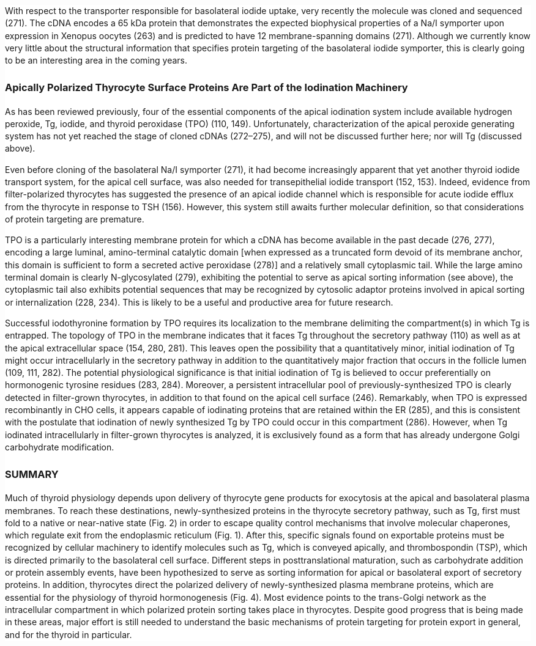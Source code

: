 With respect to the transporter responsible for basolateral iodide uptake, very recently the molecule was cloned and sequenced (271). The cDNA encodes a 65 kDa protein that demonstrates the expected biophysical properties of a Na/I symporter upon expression in Xenopus oocytes
(263) and is predicted to have 12 membrane-spanning domains (271). Although we currently know very little about the structural information that specifies protein targeting of the basolateral iodide symporter, this is clearly going to be an interesting area in the coming years.

### Apically Polarized Thyrocyte Surface Proteins Are Part of the Iodination Machinery

As has been reviewed previously, four of the essential components of the apical iodination system include available hydrogen peroxide, Tg, iodide, and thyroid peroxidase (TPO) (110, 149). Unfortunately, characterization of the apical peroxide generating system has not yet reached the stage of cloned cDNAs (272–275), and will not be discussed further here; nor will Tg (discussed above).

Even before cloning of the basolateral Na/I symporter (271), it had become increasingly apparent that yet another thyroid iodide transport system, for the apical cell surface, was also needed for transepithelial iodide transport (152, 153). Indeed, evidence from filter-polarized thyrocytes has suggested the presence of an apical iodide channel which is responsible for acute iodide efflux from the thyrocyte in response to TSH (156). However, this system still awaits further molecular definition, so that considerations of protein targeting are premature.

TPO is a particularly interesting membrane protein for which a cDNA has become available in the past decade (276, 277), encoding a large luminal, amino-terminal catalytic domain [when expressed as a truncated form devoid of its membrane anchor, this domain is sufficient to form a secreted active peroxidase (278)] and a relatively small cytoplasmic tail. While the large amino terminal domain is clearly N-glycosylated (279), exhibiting the potential to serve as apical sorting information (see above), the cytoplasmic tail also exhibits potential sequences that may be recognized by cytosolic adaptor proteins involved in apical sorting or internalization (228, 234). This is likely to be a useful and productive area for future research.

Successful iodothyronine formation by TPO requires its localization to the membrane delimiting the compartment(s) in which Tg is entrapped. The topology of TPO in the membrane indicates that it faces Tg throughout the secretory pathway (110) as well as at the apical extracellular space (154, 280, 281). This leaves open the possibility that a quantitatively minor, initial iodination of Tg might occur intracellularly in the secretory pathway in addition to the quantitatively major fraction that occurs in the follicle lumen (109, 111, 282). The potential physiological significance is that initial iodination of Tg is believed to occur preferentially on hormonogenic tyrosine residues (283, 284). Moreover, a persistent intracellular pool of previously-synthesized TPO is clearly detected in filter-grown thyrocytes, in addition to that found on the apical cell surface (246). Remarkably, when TPO is expressed recombinantly in CHO cells, it appears capable of iodinating proteins that are retained within the ER (285), and this is consistent with the postulate that iodination of newly synthesized Tg by TPO could occur in this compartment (286). However, when Tg iodinated intracellularly in filter-grown thyrocytes is analyzed, it is exclusively found as a form that has already undergone Golgi carbohydrate modification.

### SUMMARY

Much of thyroid physiology depends upon delivery of thyrocyte gene products for exocytosis at the apical and basolateral plasma membranes. To reach these destinations, newly-synthesized proteins in the thyrocyte secretory pathway, such as Tg, first must fold to a native or near-native state (Fig. 2) in order to escape quality control mechanisms that involve molecular chaperones, which regulate exit from the endoplasmic reticulum (Fig. 1). After this, specific signals found on exportable proteins must be recognized by cellular machinery to identify molecules such as Tg, which is conveyed apically, and thrombospondin (TSP), which is directed primarily to the basolateral cell surface. Different steps in posttranslational maturation, such as carbohydrate addition or protein assembly events, have been hypothesized to serve as sorting information for apical or basolateral export of secretory proteins. In addition, thyrocytes direct the polarized delivery of newly-synthesized plasma membrane proteins, which are essential for the physiology of thyroid hormonogenesis (Fig. 4). Most evidence points to the trans-Golgi network as the intracellular compartment in which polarized protein sorting takes place in thyrocytes. Despite good progress that is being made in these areas, major effort is still needed to understand the basic mechanisms of protein targeting for protein export in general, and for the thyroid in particular.
